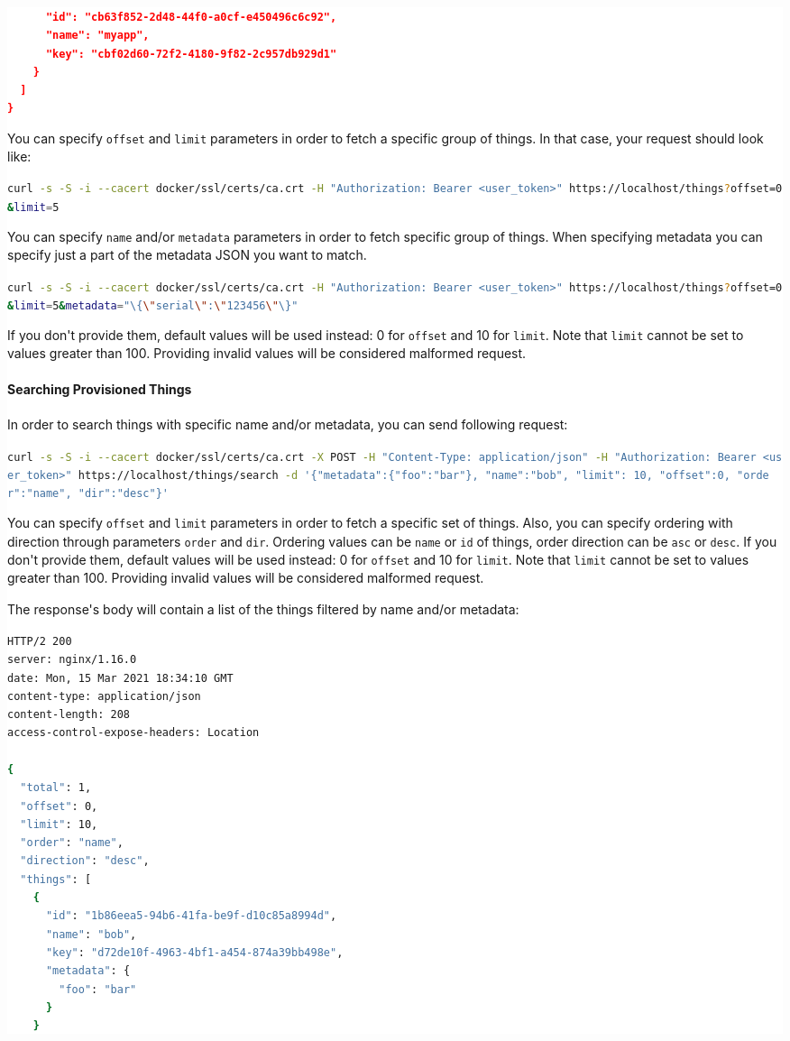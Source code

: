 ```json
      "id": "cb63f852-2d48-44f0-a0cf-e450496c6c92",
      "name": "myapp",
      "key": "cbf02d60-72f2-4180-9f82-2c957db929d1"
    }
  ]
}
```

You can specify `offset` and `limit` parameters in order to fetch a specific group of things. In that case, your request should look like:

```bash
curl -s -S -i --cacert docker/ssl/certs/ca.crt -H "Authorization: Bearer <user_token>" https://localhost/things?offset=0&limit=5
```

You can specify `name` and/or `metadata` parameters in order to fetch specific group of things. When specifying metadata you can specify just a part of the metadata JSON you want to match.

```bash
curl -s -S -i --cacert docker/ssl/certs/ca.crt -H "Authorization: Bearer <user_token>" https://localhost/things?offset=0&limit=5&metadata="\{\"serial\":\"123456\"\}"
```

If you don't provide them, default values will be used instead: 0 for `offset` and 10 for `limit`. Note that `limit` cannot be set to values greater than 100. Providing invalid values will be considered malformed request.

#### Searching Provisioned Things

In order to search things with specific name and/or metadata, you can send following request:

```bash
curl -s -S -i --cacert docker/ssl/certs/ca.crt -X POST -H "Content-Type: application/json" -H "Authorization: Bearer <user_token>" https://localhost/things/search -d '{"metadata":{"foo":"bar"}, "name":"bob", "limit": 10, "offset":0, "order":"name", "dir":"desc"}'
```

You can specify `offset` and `limit` parameters in order to fetch a specific set of things. Also, you can specify ordering with direction through parameters `order` and `dir`. Ordering values can be `name` or `id` of things, order direction can be `asc` or `desc`. If you don't provide them, default values will be used instead: 0 for `offset` and 10 for `limit`. Note that `limit` cannot be set to values greater than 100. Providing invalid values will be considered malformed request.

The response's body will contain a list of the things filtered by name and/or metadata:

```bash
HTTP/2 200
server: nginx/1.16.0
date: Mon, 15 Mar 2021 18:34:10 GMT
content-type: application/json
content-length: 208
access-control-expose-headers: Location

{
  "total": 1,
  "offset": 0,
  "limit": 10,
  "order": "name",
  "direction": "desc",
  "things": [
    {
      "id": "1b86eea5-94b6-41fa-be9f-d10c85a8994d",
      "name": "bob",
      "key": "d72de10f-4963-4bf1-a454-874a39bb498e",
      "metadata": {
        "foo": "bar"
      }
    }
```